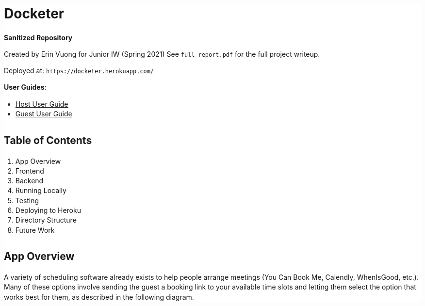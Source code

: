 # Docketer
__Sanitized Repository__

Created by Erin Vuong for Junior IW (Spring 2021)
See `full_report.pdf` for the full project writeup.

Deployed at: [`https://docketer.herokuapp.com/`](https://docketer.herokuapp.com/)

__User Guides__:
* [Host User Guide](https://docs.google.com/document/d/1uFg-jsFCzDis5LvxQ1Kj1aIRS7ndyUPSUJRlZSwnoBI/edit?usp=sharing)
* [Guest User Guide](https://docs.google.com/document/d/1FZGoeQps5YBUeevAp_zUig0guIGgJjFvd-dx14NKvZY/edit?usp=sharing)

## Table of Contents
1. App Overview
2. Frontend
3. Backend
4. Running Locally
5. Testing
6. Deploying to Heroku
7. Directory Structure
8. Future Work

## App Overview

A variety of scheduling software already exists to help people arrange meetings (You Can Book Me, Calendly, WhenIsGood, etc.). Many of these options involve sending the guest a booking link to your available time slots and letting them select the option that works best for them, as described in the following diagram.
